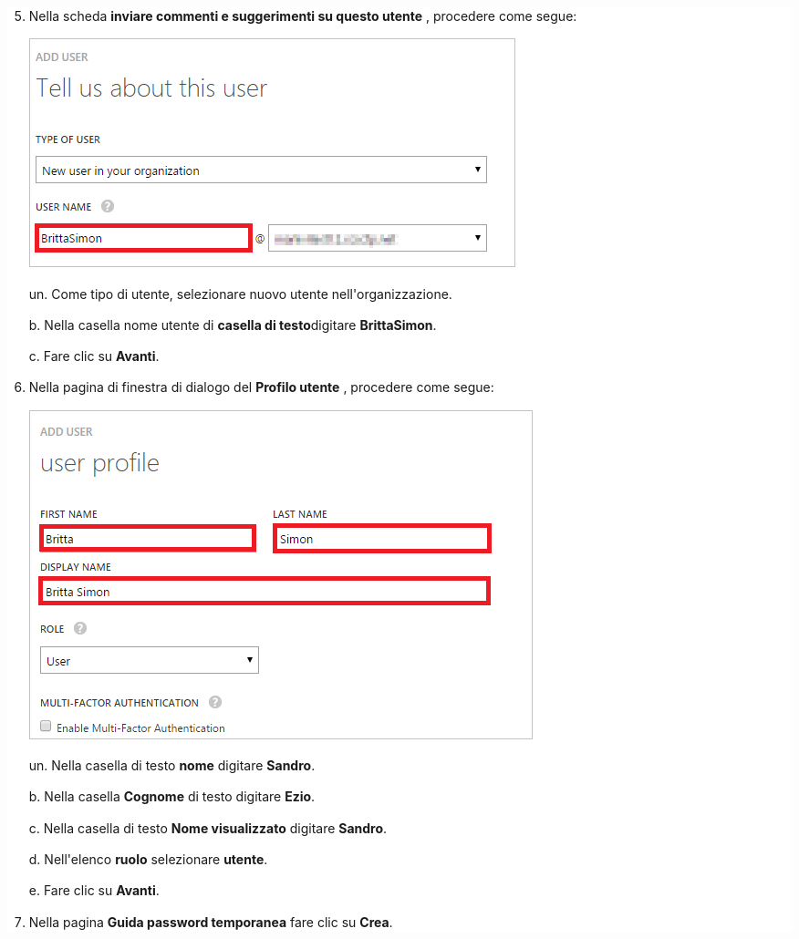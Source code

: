 5. Nella scheda **inviare commenti e suggerimenti su questo utente** , procedere come segue:

    ![Creazione di un utente di test di Azure Active Directory](./media/active-directory-saas-hpesaas-tutorial/create_aaduser_05.png) 

    un. Come tipo di utente, selezionare nuovo utente nell'organizzazione.

    b. Nella casella nome utente di **casella di testo**digitare **BrittaSimon**.

    c. Fare clic su **Avanti**.

6.  Nella pagina di finestra di dialogo del **Profilo utente** , procedere come segue:

    ![Creazione di un utente di test di Azure Active Directory](./media/active-directory-saas-hpesaas-tutorial/create_aaduser_06.png) 

    un. Nella casella di testo **nome** digitare **Sandro**.  

    b. Nella casella **Cognome** di testo digitare **Ezio**.

    c. Nella casella di testo **Nome visualizzato** digitare **Sandro**.

    d. Nell'elenco **ruolo** selezionare **utente**.

    e. Fare clic su **Avanti**.

7. Nella pagina **Guida password temporanea** fare clic su **Crea**.
